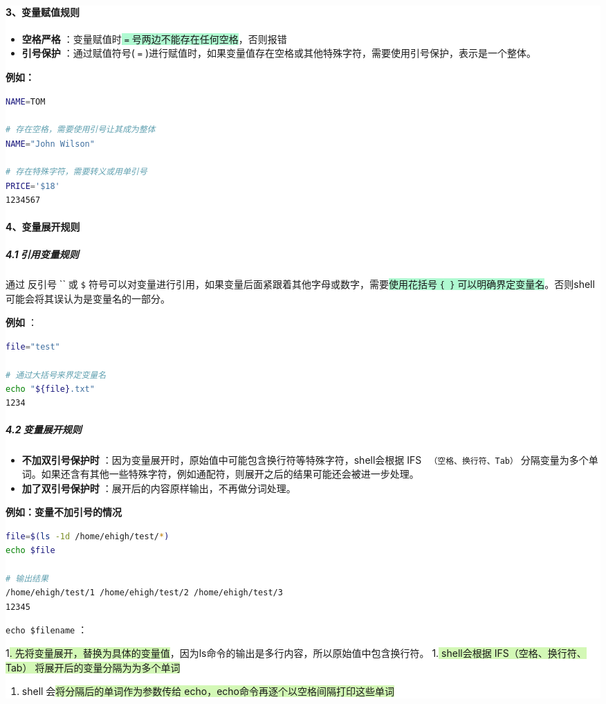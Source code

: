 #### 3、变量赋值规则

- **空格严格** ：变量赋值时<span style="background:#affad1"> `=` 号两边不能存在任何空格</span>，否则报错
- **引号保护** ：通过赋值符号( `=` )进行赋值时，如果变量值存在空格或其他特殊字符，需要使用引号保护，表示是一个整体。

**例如：**

```bash
NAME=TOM

# 存在空格，需要使用引号让其成为整体
NAME="John Wilson"

# 存在特殊字符，需要转义或用单引号
PRICE='$18'
1234567
```

#### 4、变量展开规则

##### 4.1 引用变量规则

通过 反引号 \`\` 或 `$` 符号可以对变量进行引用，如果变量后面紧跟着其他字母或数字，需要<span style="background:#affad1">使用花括号 `{ }` 可以明确界定变量名</span>。否则shell 可能会将其误认为是变量名的一部分。

**例如** ：

```bash
file="test"

# 通过大括号来界定变量名
echo "${file}.txt" 
1234
```

##### 4.2 变量展开规则

- **不加双引号保护时** ：因为变量展开时，原始值中可能包含换行符等特殊字符，shell会根据 IFS ` （空格、换行符、Tab）` 分隔变量为多个单词。如果还含有其他一些特殊字符，例如通配符，则展开之后的结果可能还会被进一步处理。
- **加了双引号保护时** ：展开后的内容原样输出，不再做分词处理。

**例如：变量不加引号的情况**

```bash
file=$(ls -1d /home/ehigh/test/*)
echo $file

# 输出结果
/home/ehigh/test/1 /home/ehigh/test/2 /home/ehigh/test/3
12345
```

`echo $filename` ：

1<span style="background:#d3f8b6">. 先将变量展开，替换为具体的变量值</span>，因为ls命令的输出是多行内容，所以原始值中包含换行符。
1.<span style="background:#d3f8b6"> shell会根据 IFS（空格、换行符、Tab） 将展开后的变量分隔为为多个单词</span>
1. shell 会<span style="background:#d3f8b6">将分隔后的单词作为参数传给 echo，echo命令再逐个以空格间隔打印这些单词</span>
